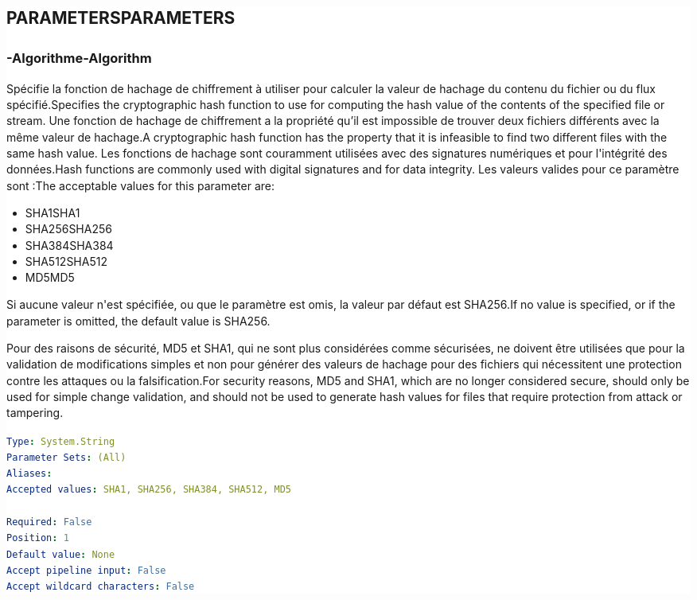## <span data-ttu-id="50737-136">PARAMETERS</span><span class="sxs-lookup"><span data-stu-id="50737-136">PARAMETERS</span></span>

### <span data-ttu-id="50737-137">-Algorithme</span><span class="sxs-lookup"><span data-stu-id="50737-137">-Algorithm</span></span>

<span data-ttu-id="50737-138">Spécifie la fonction de hachage de chiffrement à utiliser pour calculer la valeur de hachage du contenu du fichier ou du flux spécifié.</span><span class="sxs-lookup"><span data-stu-id="50737-138">Specifies the cryptographic hash function to use for computing the hash value of the contents of the specified file or stream.</span></span> <span data-ttu-id="50737-139">Une fonction de hachage de chiffrement a la propriété qu’il est impossible de trouver deux fichiers différents avec la même valeur de hachage.</span><span class="sxs-lookup"><span data-stu-id="50737-139">A cryptographic hash function has the property that it is infeasible to find two different files with the same hash value.</span></span> <span data-ttu-id="50737-140">Les fonctions de hachage sont couramment utilisées avec des signatures numériques et pour l'intégrité des données.</span><span class="sxs-lookup"><span data-stu-id="50737-140">Hash functions are commonly used with digital signatures and for data integrity.</span></span> <span data-ttu-id="50737-141">Les valeurs valides pour ce paramètre sont :</span><span class="sxs-lookup"><span data-stu-id="50737-141">The acceptable values for this parameter are:</span></span>

- <span data-ttu-id="50737-142">SHA1</span><span class="sxs-lookup"><span data-stu-id="50737-142">SHA1</span></span>
- <span data-ttu-id="50737-143">SHA256</span><span class="sxs-lookup"><span data-stu-id="50737-143">SHA256</span></span>
- <span data-ttu-id="50737-144">SHA384</span><span class="sxs-lookup"><span data-stu-id="50737-144">SHA384</span></span>
- <span data-ttu-id="50737-145">SHA512</span><span class="sxs-lookup"><span data-stu-id="50737-145">SHA512</span></span>
- <span data-ttu-id="50737-146">MD5</span><span class="sxs-lookup"><span data-stu-id="50737-146">MD5</span></span>

<span data-ttu-id="50737-147">Si aucune valeur n'est spécifiée, ou que le paramètre est omis, la valeur par défaut est SHA256.</span><span class="sxs-lookup"><span data-stu-id="50737-147">If no value is specified, or if the parameter is omitted, the default value is SHA256.</span></span>

<span data-ttu-id="50737-148">Pour des raisons de sécurité, MD5 et SHA1, qui ne sont plus considérées comme sécurisées, ne doivent être utilisées que pour la validation de modifications simples et non pour générer des valeurs de hachage pour des fichiers qui nécessitent une protection contre les attaques ou la falsification.</span><span class="sxs-lookup"><span data-stu-id="50737-148">For security reasons, MD5 and SHA1, which are no longer considered secure, should only be used for simple change validation, and should not be used to generate hash values for files that require protection from attack or tampering.</span></span>

```yaml
Type: System.String
Parameter Sets: (All)
Aliases:
Accepted values: SHA1, SHA256, SHA384, SHA512, MD5

Required: False
Position: 1
Default value: None
Accept pipeline input: False
Accept wildcard characters: False
```
